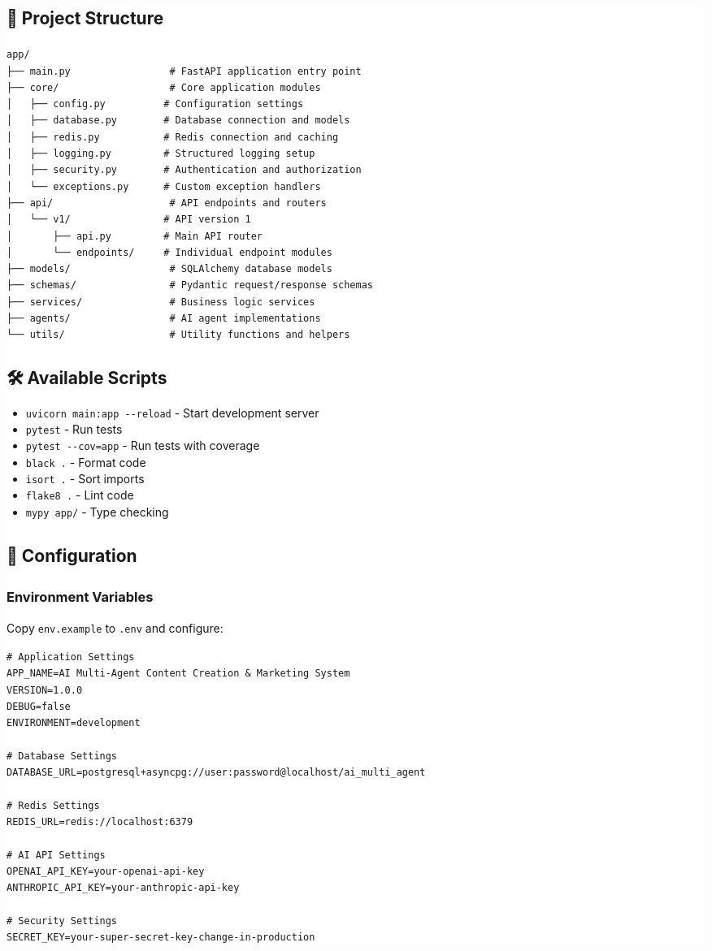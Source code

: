 ## 📁 Project Structure

```
app/
├── main.py                 # FastAPI application entry point
├── core/                   # Core application modules
│   ├── config.py          # Configuration settings
│   ├── database.py        # Database connection and models
│   ├── redis.py           # Redis connection and caching
│   ├── logging.py         # Structured logging setup
│   ├── security.py        # Authentication and authorization
│   └── exceptions.py      # Custom exception handlers
├── api/                    # API endpoints and routers
│   └── v1/                # API version 1
│       ├── api.py         # Main API router
│       └── endpoints/     # Individual endpoint modules
├── models/                 # SQLAlchemy database models
├── schemas/                # Pydantic request/response schemas
├── services/               # Business logic services
├── agents/                 # AI agent implementations
└── utils/                  # Utility functions and helpers
```

## 🛠️ Available Scripts

- `uvicorn main:app --reload` - Start development server
- `pytest` - Run tests
- `pytest --cov=app` - Run tests with coverage
- `black .` - Format code
- `isort .` - Sort imports
- `flake8 .` - Lint code
- `mypy app/` - Type checking

## 🔧 Configuration

### Environment Variables

Copy `env.example` to `.env` and configure:

```env
# Application Settings
APP_NAME=AI Multi-Agent Content Creation & Marketing System
VERSION=1.0.0
DEBUG=false
ENVIRONMENT=development

# Database Settings
DATABASE_URL=postgresql+asyncpg://user:password@localhost/ai_multi_agent

# Redis Settings
REDIS_URL=redis://localhost:6379

# AI API Settings
OPENAI_API_KEY=your-openai-api-key
ANTHROPIC_API_KEY=your-anthropic-api-key

# Security Settings
SECRET_KEY=your-super-secret-key-change-in-production
```
